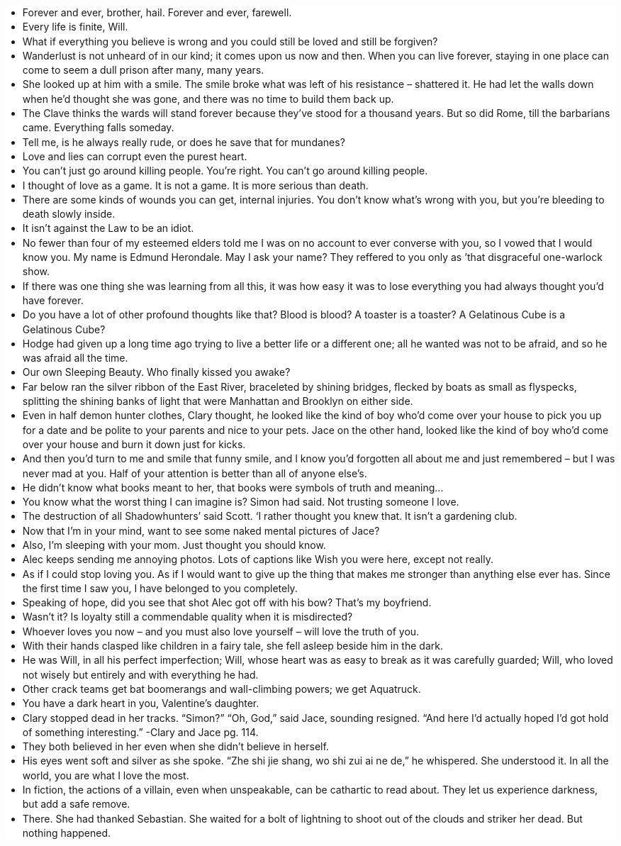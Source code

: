  - Forever and ever, brother, hail. Forever and ever, farewell.
 - Every life is finite, Will.
 - What if everything you believe is wrong and you could still be loved and still be forgiven?
 - Wanderlust is not unheard of in our kind; it comes upon us now and then. When you can live forever, staying in one place can come to seem a dull prison after many, many years.
 - She looked up at him with a smile. The smile broke what was left of his resistance – shattered it. He had let the walls down when he’d thought she was gone, and there was no time to build them back up.
 - The Clave thinks the wards will stand forever because they’ve stood for a thousand years. But so did Rome, till the barbarians came. Everything falls someday.
 - Tell me, is he always really rude, or does he save that for mundanes?
 - Love and lies can corrupt even the purest heart.
 - You can’t just go around killing people. You’re right. You can’t go around killing people.
 - I thought of love as a game. It is not a game. It is more serious than death.
 - There are some kinds of wounds you can get, internal injuries. You don’t know what’s wrong with you, but you’re bleeding to death slowly inside.
 - It isn’t against the Law to be an idiot.
 - No fewer than four of my esteemed elders told me I was on no account to ever converse with you, so I vowed that I would know you. My name is Edmund Herondale. May I ask your name? They reffered to you only as ’that disgraceful one-warlock show.
 - If there was one thing she was learning from all this, it was how easy it was to lose everything you had always thought you’d have forever.
 - Do you have a lot of other profound thoughts like that? Blood is blood? A toaster is a toaster? A Gelatinous Cube is a Gelatinous Cube?
 - Hodge had given up a long time ago trying to live a better life or a different one; all he wanted was not to be afraid, and so he was afraid all the time.
 - Our own Sleeping Beauty. Who finally kissed you awake?
 - Far below ran the silver ribbon of the East River, braceleted by shining bridges, flecked by boats as small as flyspecks, splitting the shining banks of light that were Manhattan and Brooklyn on either side.
 - Even in half demon hunter clothes, Clary thought, he looked like the kind of boy who’d come over your house to pick you up for a date and be polite to your parents and nice to your pets. Jace on the other hand, looked like the kind of boy who’d come over your house and burn it down just for kicks.
 - And then you’d turn to me and smile that funny smile, and I know you’d forgotten all about me and just remembered – but I was never mad at you. Half of your attention is better than all of anyone else’s.
 - He didn’t know what books meant to her, that books were symbols of truth and meaning...
 - You know what the worst thing I can imagine is? Simon had said. Not trusting someone I love.
 - The destruction of all Shadowhunters’ said Scott. ‘I rather thought you knew that. It isn’t a gardening club.
 - Now that I’m in your mind, want to see some naked mental pictures of Jace?
 - Also, I’m sleeping with your mom. Just thought you should know.
 - Alec keeps sending me annoying photos. Lots of captions like Wish you were here, except not really.
 - As if I could stop loving you. As if I would want to give up the thing that makes me stronger than anything else ever has. Since the first time I saw you, I have belonged to you completely.
 - Speaking of hope, did you see that shot Alec got off with his bow? That’s my boyfriend.
 - Wasn’t it? Is loyalty still a commendable quality when it is misdirected?
 - Whoever loves you now – and you must also love yourself – will love the truth of you.
 - With their hands clasped like children in a fairy tale, she fell asleep beside him in the dark.
 - He was Will, in all his perfect imperfection; Will, whose heart was as easy to break as it was carefully guarded; Will, who loved not wisely but entirely and with everything he had.
 - Other crack teams get bat boomerangs and wall-climbing powers; we get Aquatruck.
 - You have a dark heart in you, Valentine’s daughter.
 - Clary stopped dead in her tracks. “Simon?” “Oh, God,” said Jace, sounding resigned. “And here I’d actually hoped I’d got hold of something interesting.” -Clary and Jace pg. 114.
 - They both believed in her even when she didn’t believe in herself.
 - His eyes went soft and silver as she spoke. “Zhe shi jie shang, wo shi zui ai ne de,” he whispered. She understood it. In all the world, you are what I love the most.
 - In fiction, the actions of a villain, even when unspeakable, can be cathartic to read about. They let us experience darkness, but add a safe remove.
 - There. She had thanked Sebastian. She waited for a bolt of lightning to shoot out of the clouds and striker her dead. But nothing happened.
